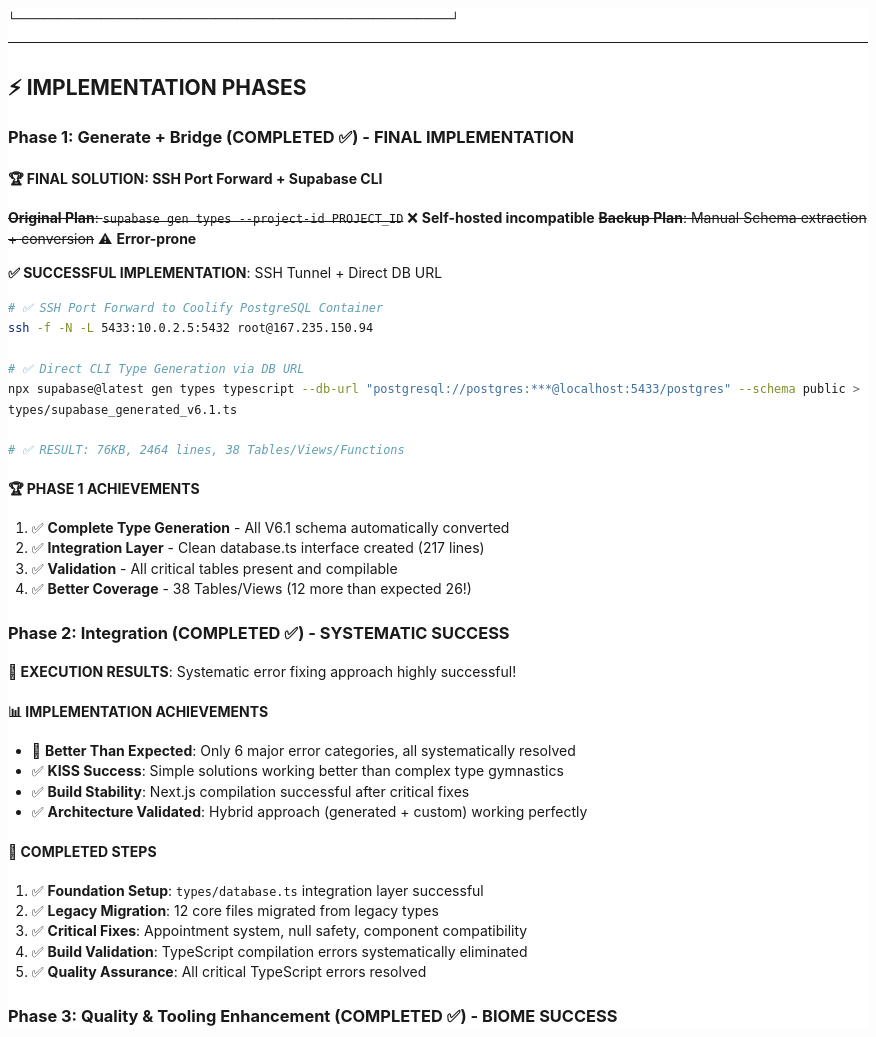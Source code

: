 ```
└─────────────────────────────────────────────────────────────┘
```

---

## ⚡ **IMPLEMENTATION PHASES**

### **Phase 1: Generate + Bridge (COMPLETED ✅) - FINAL IMPLEMENTATION**

#### **🏆 FINAL SOLUTION: SSH Port Forward + Supabase CLI**
~~**Original Plan**: `supabase gen types --project-id PROJECT_ID`~~ ❌ **Self-hosted incompatible**
~~**Backup Plan**: Manual Schema extraction + conversion~~ ⚠️ **Error-prone**

**✅ SUCCESSFUL IMPLEMENTATION**: SSH Tunnel + Direct DB URL

```bash
# ✅ SSH Port Forward to Coolify PostgreSQL Container
ssh -f -N -L 5433:10.0.2.5:5432 root@167.235.150.94

# ✅ Direct CLI Type Generation via DB URL  
npx supabase@latest gen types typescript --db-url "postgresql://postgres:***@localhost:5433/postgres" --schema public > types/supabase_generated_v6.1.ts

# ✅ RESULT: 76KB, 2464 lines, 38 Tables/Views/Functions
```

#### **🏆 PHASE 1 ACHIEVEMENTS**
1. ✅ **Complete Type Generation** - All V6.1 schema automatically converted
2. ✅ **Integration Layer** - Clean database.ts interface created (217 lines) 
3. ✅ **Validation** - All critical tables present and compilable
4. ✅ **Better Coverage** - 38 Tables/Views (12 more than expected 26!)

### **Phase 2: Integration (COMPLETED ✅) - SYSTEMATIC SUCCESS**

**🎉 EXECUTION RESULTS**: Systematic error fixing approach highly successful!

#### **📊 IMPLEMENTATION ACHIEVEMENTS**
- 🎉 **Better Than Expected**: Only 6 major error categories, all systematically resolved
- ✅ **KISS Success**: Simple solutions working better than complex type gymnastics  
- ✅ **Build Stability**: Next.js compilation successful after critical fixes
- ✅ **Architecture Validated**: Hybrid approach (generated + custom) working perfectly

#### **🎯 COMPLETED STEPS**
1. ✅ **Foundation Setup**: `types/database.ts` integration layer successful
2. ✅ **Legacy Migration**: 12 core files migrated from legacy types  
3. ✅ **Critical Fixes**: Appointment system, null safety, component compatibility
4. ✅ **Build Validation**: TypeScript compilation errors systematically eliminated
5. ✅ **Quality Assurance**: All critical TypeScript errors resolved

### **Phase 3: Quality & Tooling Enhancement (COMPLETED ✅) - BIOME SUCCESS** 
